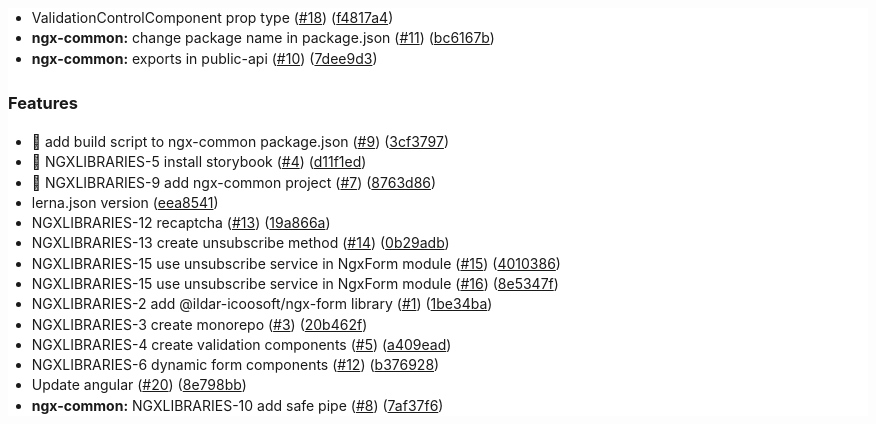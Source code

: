 * ValidationControlComponent prop type ([#18](https://github.com/ildar-icoosoft/ngx-libraries/issues/18)) ([f4817a4](https://github.com/ildar-icoosoft/ngx-libraries/commit/f4817a4c6a79ce3da9c4d5a8a5323eb22055a421))
* **ngx-common:** change package name in package.json ([#11](https://github.com/ildar-icoosoft/ngx-libraries/issues/11)) ([bc6167b](https://github.com/ildar-icoosoft/ngx-libraries/commit/bc6167be3383c72318b1682e6f06dac091f0a6a3))
* **ngx-common:** exports in public-api ([#10](https://github.com/ildar-icoosoft/ngx-libraries/issues/10)) ([7dee9d3](https://github.com/ildar-icoosoft/ngx-libraries/commit/7dee9d3b234a62f98b7f2270fa2bcb406bd2e672))


### Features

* 🎸 add build script to ngx-common package.json ([#9](https://github.com/ildar-icoosoft/ngx-libraries/issues/9)) ([3cf3797](https://github.com/ildar-icoosoft/ngx-libraries/commit/3cf37976d070681ff578c0dfc1bff5de17378371))
* 🎸 NGXLIBRARIES-5 install storybook ([#4](https://github.com/ildar-icoosoft/ngx-libraries/issues/4)) ([d11f1ed](https://github.com/ildar-icoosoft/ngx-libraries/commit/d11f1ed53d866a81f99be893639d50a6ba3d3da1))
* 🎸 NGXLIBRARIES-9 add ngx-common project ([#7](https://github.com/ildar-icoosoft/ngx-libraries/issues/7)) ([8763d86](https://github.com/ildar-icoosoft/ngx-libraries/commit/8763d86340a1215f9f1548a16fe529146182b913))
* lerna.json version ([eea8541](https://github.com/ildar-icoosoft/ngx-libraries/commit/eea85414d95b4bd33fe20c711a3d71d0e00a8487))
* NGXLIBRARIES-12 recaptcha ([#13](https://github.com/ildar-icoosoft/ngx-libraries/issues/13)) ([19a866a](https://github.com/ildar-icoosoft/ngx-libraries/commit/19a866ad8ee7bef67356058b785fe3e1df6afb6b))
* NGXLIBRARIES-13 create unsubscribe method ([#14](https://github.com/ildar-icoosoft/ngx-libraries/issues/14)) ([0b29adb](https://github.com/ildar-icoosoft/ngx-libraries/commit/0b29adb072fc00d1e33d91ae6c21d4f150ee81ce))
* NGXLIBRARIES-15 use unsubscribe service in NgxForm module ([#15](https://github.com/ildar-icoosoft/ngx-libraries/issues/15)) ([4010386](https://github.com/ildar-icoosoft/ngx-libraries/commit/4010386adc90d17ce540cfc6bd6661f89b1f3974))
* NGXLIBRARIES-15 use unsubscribe service in NgxForm module ([#16](https://github.com/ildar-icoosoft/ngx-libraries/issues/16)) ([8e5347f](https://github.com/ildar-icoosoft/ngx-libraries/commit/8e5347f9a2807d0abe962fe7dd0d6ce4c660e732))
* NGXLIBRARIES-2 add @ildar-icoosoft/ngx-form library ([#1](https://github.com/ildar-icoosoft/ngx-libraries/issues/1)) ([1be34ba](https://github.com/ildar-icoosoft/ngx-libraries/commit/1be34ba49ae0706ef1ac51272d5d405542a7337b))
* NGXLIBRARIES-3 create monorepo ([#3](https://github.com/ildar-icoosoft/ngx-libraries/issues/3)) ([20b462f](https://github.com/ildar-icoosoft/ngx-libraries/commit/20b462fb70ea14dba4e18b72b8710a7bee5e331e))
* NGXLIBRARIES-4 create validation components ([#5](https://github.com/ildar-icoosoft/ngx-libraries/issues/5)) ([a409ead](https://github.com/ildar-icoosoft/ngx-libraries/commit/a409ead08c5bca44aea4dd3ee1da9c01d4f9c05d))
* NGXLIBRARIES-6 dynamic form components ([#12](https://github.com/ildar-icoosoft/ngx-libraries/issues/12)) ([b376928](https://github.com/ildar-icoosoft/ngx-libraries/commit/b3769282adb060fc76ff8c69d5b6641f20dd3793))
* Update angular ([#20](https://github.com/ildar-icoosoft/ngx-libraries/issues/20)) ([8e798bb](https://github.com/ildar-icoosoft/ngx-libraries/commit/8e798bb1c606f354b0cf8d9f91d7a8677232f506))
* **ngx-common:** NGXLIBRARIES-10 add safe pipe ([#8](https://github.com/ildar-icoosoft/ngx-libraries/issues/8)) ([7af37f6](https://github.com/ildar-icoosoft/ngx-libraries/commit/7af37f6a5472bae889e66cabe0f1adccda475d0c))
